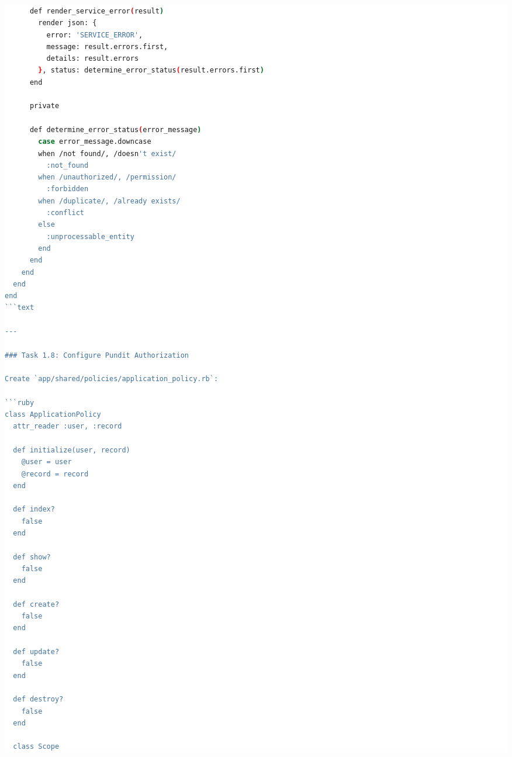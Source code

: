 ```bash
      def render_service_error(result)
        render json: {
          error: 'SERVICE_ERROR',
          message: result.errors.first,
          details: result.errors
        }, status: determine_error_status(result.errors.first)
      end
      
      private
      
      def determine_error_status(error_message)
        case error_message.downcase
        when /not found/, /doesn't exist/
          :not_found
        when /unauthorized/, /permission/
          :forbidden
        when /duplicate/, /already exists/
          :conflict
        else
          :unprocessable_entity
        end
      end
    end
  end
end
```text

---

### Task 1.8: Configure Pundit Authorization

Create `app/shared/policies/application_policy.rb`:

```ruby
class ApplicationPolicy
  attr_reader :user, :record
  
  def initialize(user, record)
    @user = user
    @record = record
  end
  
  def index?
    false
  end
  
  def show?
    false
  end
  
  def create?
    false
  end
  
  def update?
    false
  end
  
  def destroy?
    false
  end
  
  class Scope
```